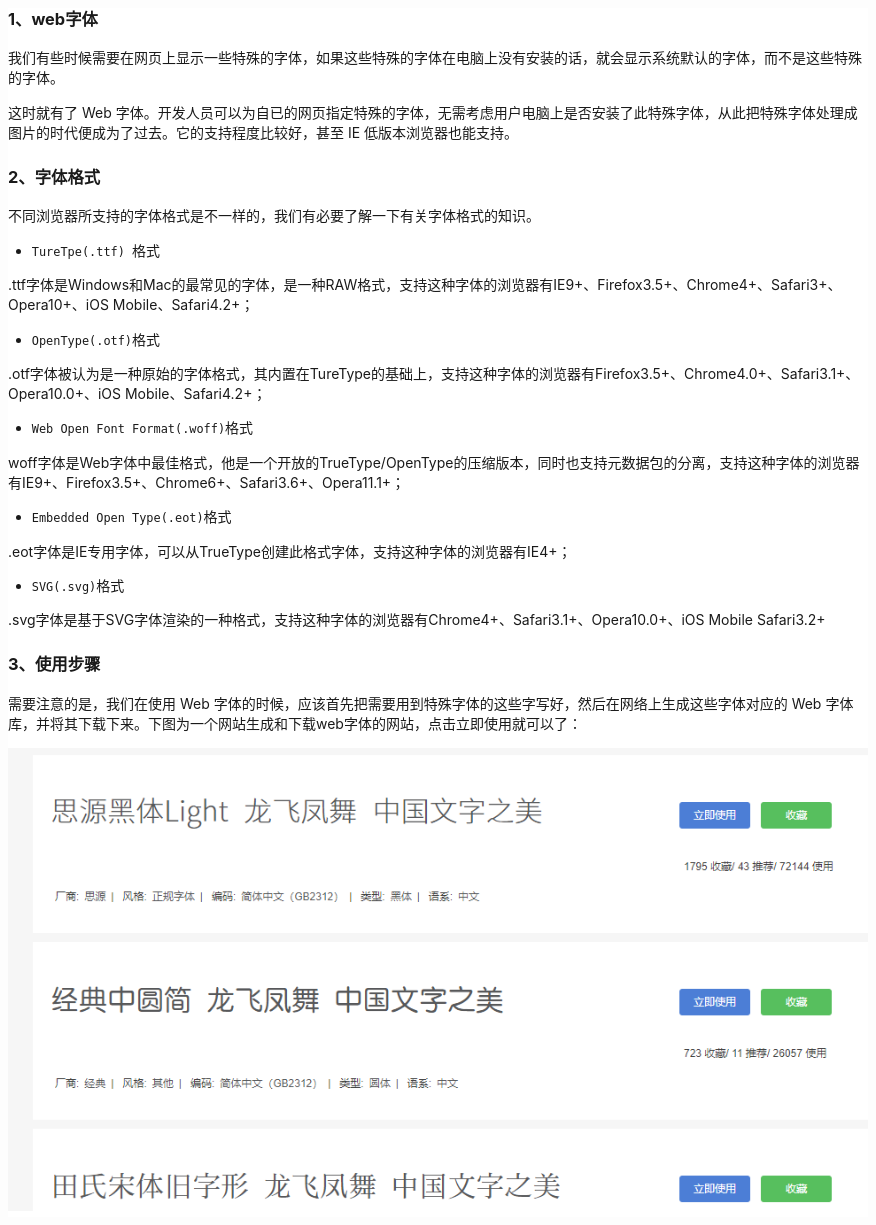 ### 1、web字体

我们有些时候需要在网页上显示一些特殊的字体，如果这些特殊的字体在电脑上没有安装的话，就会显示系统默认的字体，而不是这些特殊的字体。

这时就有了 Web 字体。开发人员可以为自已的网页指定特殊的字体，无需考虑用户电脑上是否安装了此特殊字体，从此把特殊字体处理成图片的时代便成为了过去。它的支持程度比较好，甚至 IE 低版本浏览器也能支持。



### 2、字体格式

不同浏览器所支持的字体格式是不一样的，我们有必要了解一下有关字体格式的知识。

-   `TureTpe(.ttf) `格式

.ttf字体是Windows和Mac的最常见的字体，是一种RAW格式，支持这种字体的浏览器有IE9+、Firefox3.5+、Chrome4+、Safari3+、Opera10+、iOS Mobile、Safari4.2+；

-   `OpenType(.otf)`格式

.otf字体被认为是一种原始的字体格式，其内置在TureType的基础上，支持这种字体的浏览器有Firefox3.5+、Chrome4.0+、Safari3.1+、Opera10.0+、iOS Mobile、Safari4.2+；

-   `Web Open Font Format(.woff)`格式

woff字体是Web字体中最佳格式，他是一个开放的TrueType/OpenType的压缩版本，同时也支持元数据包的分离，支持这种字体的浏览器有IE9+、Firefox3.5+、Chrome6+、Safari3.6+、Opera11.1+；

-   `Embedded Open Type(.eot)`格式

.eot字体是IE专用字体，可以从TrueType创建此格式字体，支持这种字体的浏览器有IE4+；

-   `SVG(.svg)`格式

.svg字体是基于SVG字体渲染的一种格式，支持这种字体的浏览器有Chrome4+、Safari3.1+、Opera10.0+、iOS Mobile Safari3.2+



### 3、使用步骤

需要注意的是，我们在使用 Web 字体的时候，应该首先把需要用到特殊字体的这些字写好，然后在网络上生成这些字体对应的 Web 字体库，并将其下载下来。下图为一个网站生成和下载web字体的网站，点击立即使用就可以了：

![](./images/10.png)
